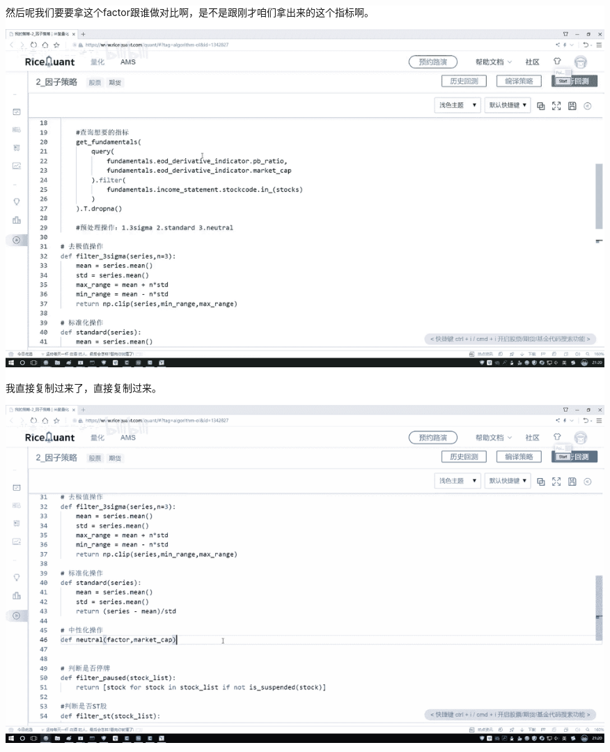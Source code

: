 然后呢我们要要拿这个factor跟谁做对比啊，是不是跟刚才咱们拿出来的这个指标啊。

![](img/b6f39f99bd12fd5ff0bee8e6b663b6e0_53.png)

我直接复制过来了，直接复制过来。

![](img/b6f39f99bd12fd5ff0bee8e6b663b6e0_55.png)
